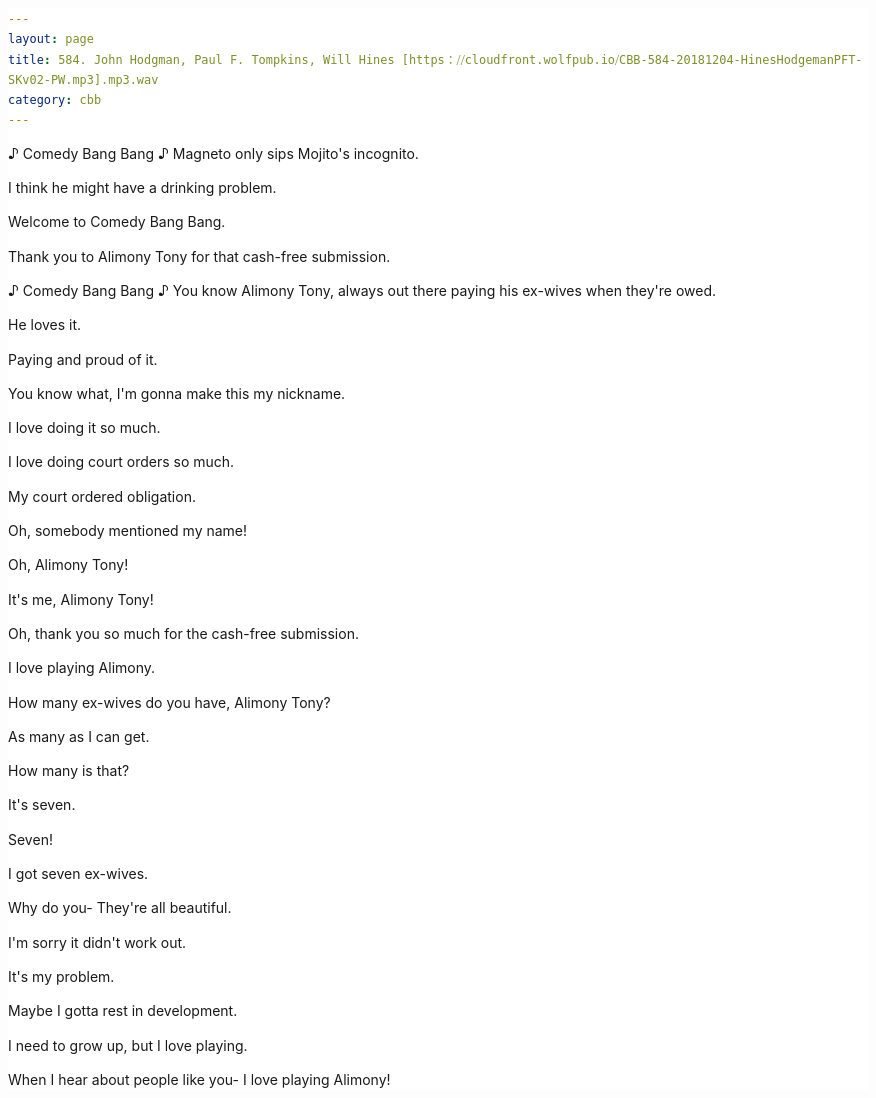 ```yaml
---
layout: page
title: 584. John Hodgman, Paul F. Tompkins, Will Hines [https：⧸⧸cloudfront.wolfpub.io⧸CBB-584-20181204-HinesHodgemanPFT-SKv02-PW.mp3].mp3.wav
category: cbb 
---
```


♪ Comedy Bang Bang ♪ Magneto only sips Mojito's incognito.

I think he might have a drinking problem.

Welcome to Comedy Bang Bang.

Thank you to Alimony Tony for that cash-free submission.

♪ Comedy Bang Bang ♪ You know Alimony Tony, always out there paying his ex-wives when they're owed.

He loves it.

Paying and proud of it.

You know what, I'm gonna make this my nickname.

I love doing it so much.

I love doing court orders so much.

My court ordered obligation.

Oh, somebody mentioned my name!

Oh, Alimony Tony!

It's me, Alimony Tony!

Oh, thank you so much for the cash-free submission.

I love playing Alimony.

How many ex-wives do you have, Alimony Tony?

As many as I can get.

How many is that?

It's seven.

Seven!

I got seven ex-wives.

Why do you- They're all beautiful.

I'm sorry it didn't work out.

It's my problem.

Maybe I gotta rest in development.

I need to grow up, but I love playing.

When I hear about people like you- I love playing Alimony!

